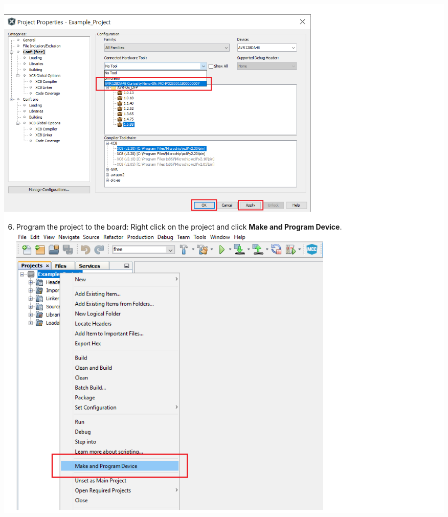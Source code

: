   <br><img src="images/Tool_Selection.png" width="600">

 6. Program the project to the board: Right click on the project and click **Make and Program Device**.
<br><img src="images/Make_and_Program_Device.png" width="600">